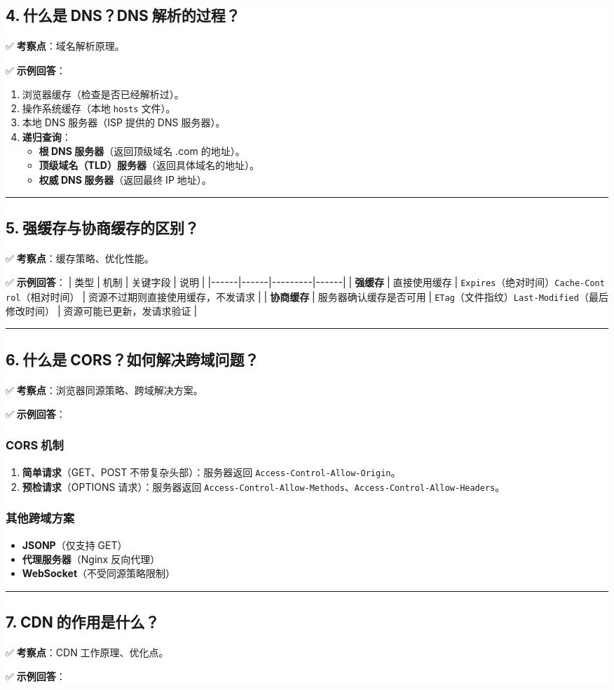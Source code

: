 ## **4. 什么是 DNS？DNS 解析的过程？**

✅ **考察点**：域名解析原理。

✅ **示例回答**：

1. 浏览器缓存（检查是否已经解析过）。
2. 操作系统缓存（本地 `hosts` 文件）。
3. 本地 DNS 服务器（ISP 提供的 DNS 服务器）。
4. **递归查询**：
   - **根 DNS 服务器**（返回顶级域名 .com 的地址）。
   - **顶级域名（TLD）服务器**（返回具体域名的地址）。
   - **权威 DNS 服务器**（返回最终 IP 地址）。

---

## **5. 强缓存与协商缓存的区别？**

✅ **考察点**：缓存策略、优化性能。

✅ **示例回答**：
| 类型 | 机制 | 关键字段 | 说明 |
|------|------|---------|------|
| **强缓存** | 直接使用缓存 | `Expires`（绝对时间）`Cache-Control`（相对时间） | 资源不过期则直接使用缓存，不发请求 |
| **协商缓存** | 服务器确认缓存是否可用 | `ETag`（文件指纹）`Last-Modified`（最后修改时间） | 资源可能已更新，发请求验证 |

---

## **6. 什么是 CORS？如何解决跨域问题？**

✅ **考察点**：浏览器同源策略、跨域解决方案。

✅ **示例回答**：

### **CORS 机制**

1. **简单请求**（GET、POST 不带复杂头部）：服务器返回 `Access-Control-Allow-Origin`。
2. **预检请求**（OPTIONS 请求）：服务器返回 `Access-Control-Allow-Methods`、`Access-Control-Allow-Headers`。

### **其他跨域方案**

- **JSONP**（仅支持 GET）
- **代理服务器**（Nginx 反向代理）
- **WebSocket**（不受同源策略限制）

---

## **7. CDN 的作用是什么？**

✅ **考察点**：CDN 工作原理、优化点。

✅ **示例回答**：

